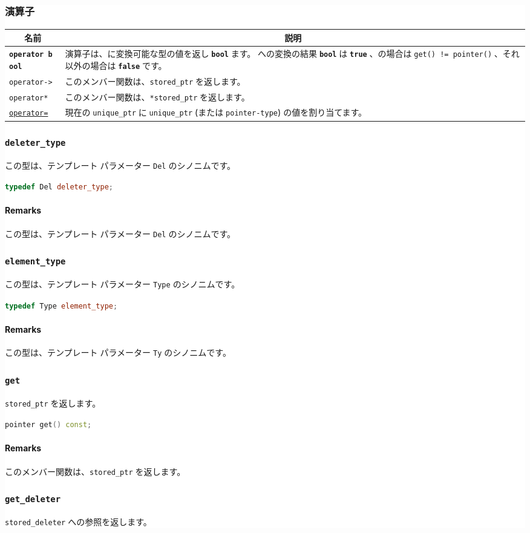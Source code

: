 ### <a name="operators"></a>演算子

|名前|説明|
|-|-|
|**`operator bool`**|演算子は、に変換可能な型の値を返し **`bool`** ます。 への変換の結果 **`bool`** は **`true`** 、の場合は `get() != pointer()` 、それ以外の場合は **`false`** です。|
|`operator->`|このメンバー関数は、`stored_ptr` を返します。|
|`operator*`|このメンバー関数は、`*stored_ptr` を返します。|
|[`operator=`](#unique_ptr_operator_eq)|現在の `unique_ptr` に `unique_ptr` (または `pointer-type`) の値を割り当てます。|

### <a name="deleter_type"></a><a name="deleter_type"></a> `deleter_type`

この型は、テンプレート パラメーター `Del` のシノニムです。

```cpp
typedef Del deleter_type;
```

#### <a name="remarks"></a>Remarks

この型は、テンプレート パラメーター `Del` のシノニムです。

### <a name="element_type"></a><a name="element_type"></a> `element_type`

この型は、テンプレート パラメーター `Type` のシノニムです。

```cpp
typedef Type element_type;
```

#### <a name="remarks"></a>Remarks

この型は、テンプレート パラメーター `Ty` のシノニムです。

### <a name="get"></a><a name="get"></a> `get`

`stored_ptr` を返します。

```cpp
pointer get() const;
```

#### <a name="remarks"></a>Remarks

このメンバー関数は、`stored_ptr` を返します。

### <a name="get_deleter"></a><a name="get_deleter"></a> `get_deleter`

`stored_deleter` への参照を返します。
